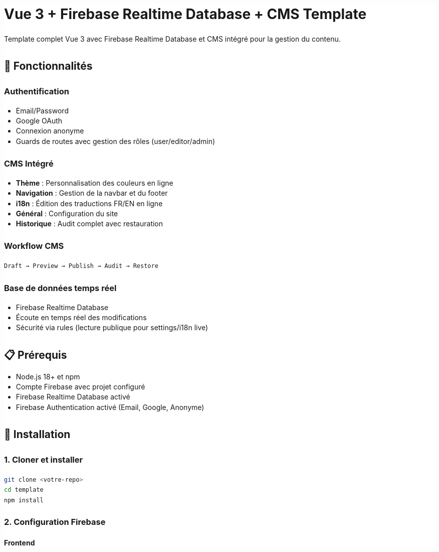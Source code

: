 # Vue 3 + Firebase Realtime Database + CMS Template

Template complet Vue 3 avec Firebase Realtime Database et CMS intégré pour la gestion du contenu.

## 🎯 Fonctionnalités

### Authentification
- Email/Password
- Google OAuth
- Connexion anonyme
- Guards de routes avec gestion des rôles (user/editor/admin)

### CMS Intégré
- **Thème** : Personnalisation des couleurs en ligne
- **Navigation** : Gestion de la navbar et du footer
- **i18n** : Édition des traductions FR/EN en ligne
- **Général** : Configuration du site
- **Historique** : Audit complet avec restauration

### Workflow CMS
```
Draft → Preview → Publish → Audit → Restore
```

### Base de données temps réel
- Firebase Realtime Database
- Écoute en temps réel des modifications
- Sécurité via rules (lecture publique pour settings/i18n live)

## 📋 Prérequis

- Node.js 18+ et npm
- Compte Firebase avec projet configuré
- Firebase Realtime Database activé
- Firebase Authentication activé (Email, Google, Anonyme)

## 🚀 Installation

### 1. Cloner et installer

```bash
git clone <votre-repo>
cd template
npm install
```

### 2. Configuration Firebase

#### Frontend
